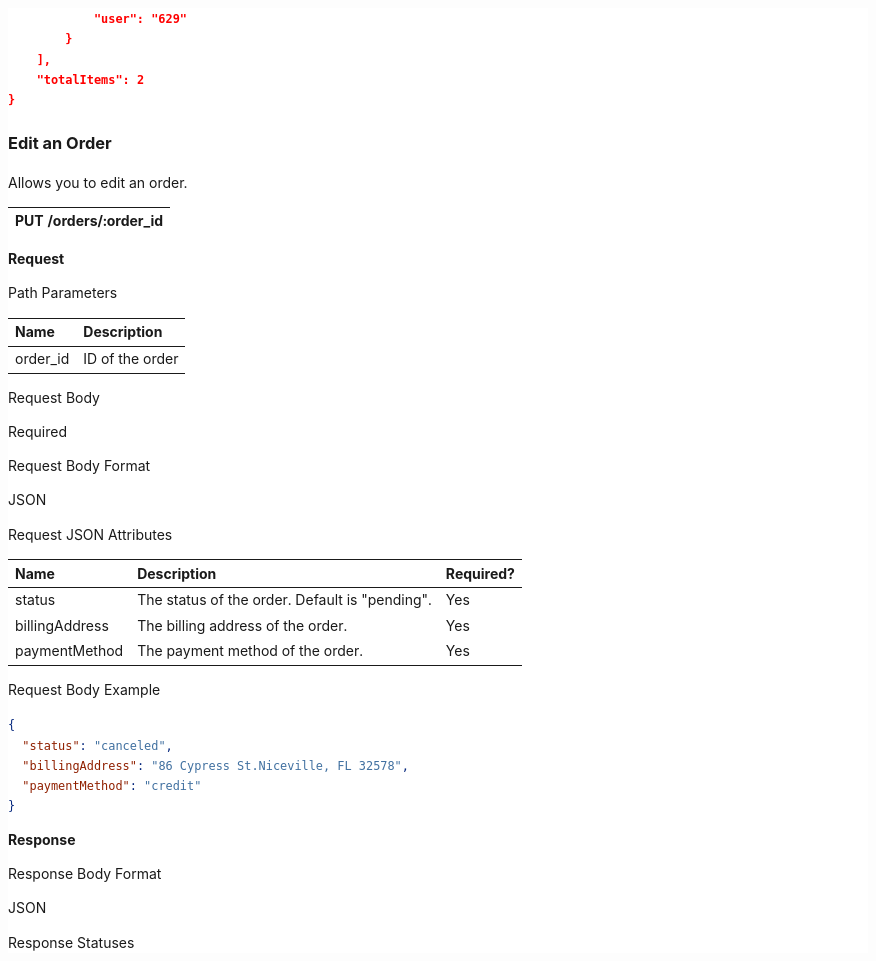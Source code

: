 ```json
            "user": "629"
        }
    ],
    "totalItems": 2
}
```

### Edit an Order

Allows you to edit an order.

| PUT /orders/:order_id |
| :-------------------- |

**Request**

Path Parameters

| **Name** | **Description** |
| :------- | :-------------- |
| order_id | ID of the order |

Request Body

Required

Request Body Format

JSON

Request JSON Attributes

| **Name**       | **Description**                                | **Required?** |
| :------------- | :--------------------------------------------- | :------------ |
| status         | The status of the order. Default is "pending". | Yes           |
| billingAddress | The billing address of the order.              | Yes           |
| paymentMethod  | The payment method of the order.               | Yes           |

Request Body Example

```json
{
  "status": "canceled",
  "billingAddress": "86 Cypress St.Niceville, FL 32578",
  "paymentMethod": "credit"
}
```

**Response**

Response Body Format

JSON

Response Statuses
